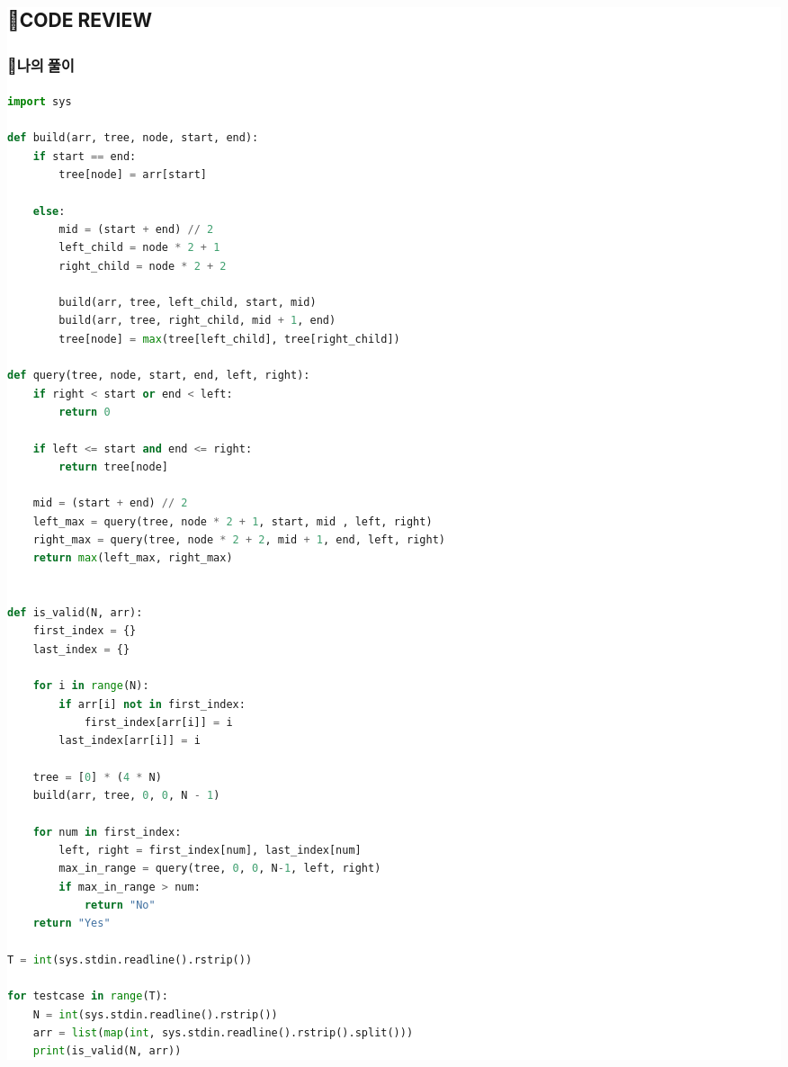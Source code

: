 ## **🧐CODE REVIEW**

### **🧾나의 풀이**

```python
import sys

def build(arr, tree, node, start, end):
    if start == end:
        tree[node] = arr[start]

    else:
        mid = (start + end) // 2
        left_child = node * 2 + 1
        right_child = node * 2 + 2

        build(arr, tree, left_child, start, mid)
        build(arr, tree, right_child, mid + 1, end)
        tree[node] = max(tree[left_child], tree[right_child])

def query(tree, node, start, end, left, right):
    if right < start or end < left:
        return 0
    
    if left <= start and end <= right:
        return tree[node]
    
    mid = (start + end) // 2
    left_max = query(tree, node * 2 + 1, start, mid , left, right)
    right_max = query(tree, node * 2 + 2, mid + 1, end, left, right)
    return max(left_max, right_max)


def is_valid(N, arr):
    first_index = {}
    last_index = {}

    for i in range(N):
        if arr[i] not in first_index:
            first_index[arr[i]] = i
        last_index[arr[i]] = i
    
    tree = [0] * (4 * N)
    build(arr, tree, 0, 0, N - 1)

    for num in first_index:
        left, right = first_index[num], last_index[num]
        max_in_range = query(tree, 0, 0, N-1, left, right)
        if max_in_range > num:
            return "No"
    return "Yes"

T = int(sys.stdin.readline().rstrip())

for testcase in range(T):
    N = int(sys.stdin.readline().rstrip())
    arr = list(map(int, sys.stdin.readline().rstrip().split()))
    print(is_valid(N, arr))
```
